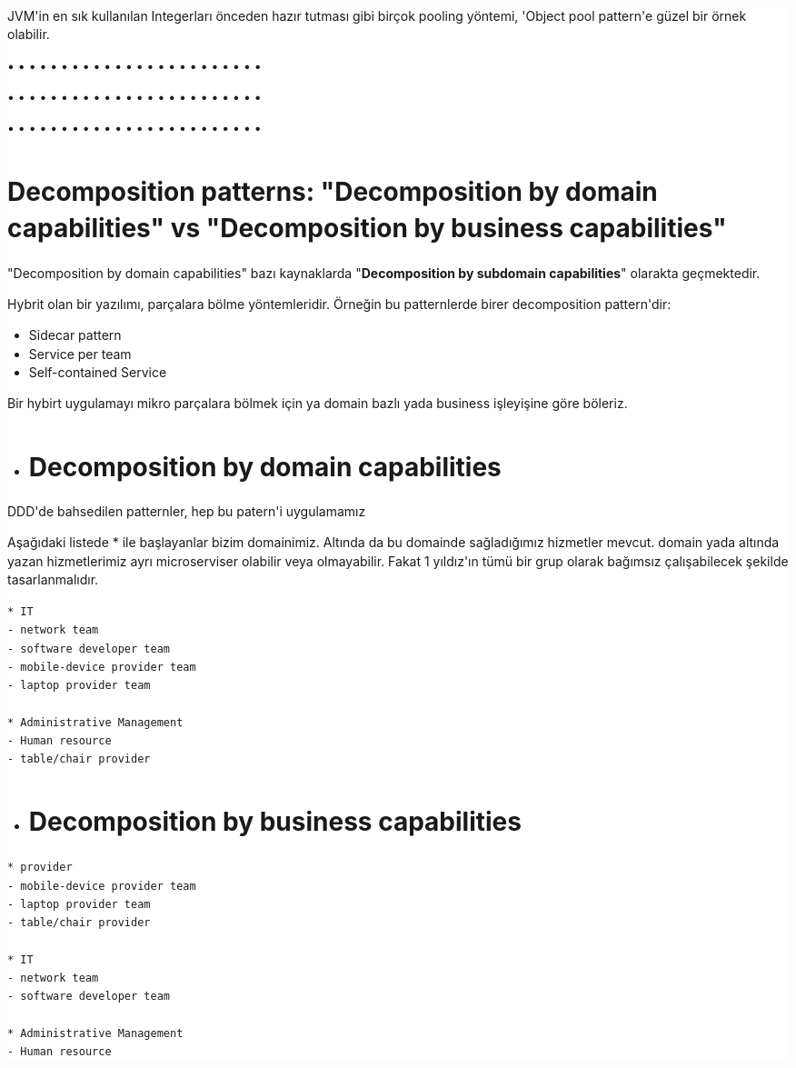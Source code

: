 JVM'in en sık kullanılan Integerları önceden hazır tutması gibi birçok pooling yöntemi, 'Object pool pattern'e güzel bir örnek olabilir.

• • • • • • • • • • • • • • • • • • • • • • • •

• • • • • • • • • • • • • • • • • • • • • • • •

• • • • • • • • • • • • • • • • • • • • • • • •

# Decomposition patterns: "Decomposition by domain capabilities" vs "Decomposition by business capabilities"
"Decomposition by domain capabilities" bazı kaynaklarda "__Decomposition by subdomain capabilities__" olarakta geçmektedir.

Hybrit olan bir yazılımı, parçalara bölme yöntemleridir. Örneğin bu patternlerde birer decomposition pattern'dir:
- Sidecar pattern
- Service per team
- Self-contained Service

Bir hybirt uygulamayı mikro parçalara bölmek için ya domain bazlı yada business işleyişine göre böleriz.

- # Decomposition by domain capabilities

DDD'de bahsedilen patternler, hep bu patern'i uygulamamız

Aşağıdaki listede * ile başlayanlar bizim domainimiz. Altında da bu domainde sağladığımız hizmetler mevcut. domain yada altında yazan hizmetlerimiz ayrı microserviser olabilir veya olmayabilir. Fakat 1 yıldız'ın tümü bir grup olarak bağımsız çalışabilecek şekilde tasarlanmalıdır.

```
* IT
- network team
- software developer team
- mobile-device provider team
- laptop provider team

* Administrative Management
- Human resource
- table/chair provider
```

- # Decomposition by business capabilities

```
* provider
- mobile-device provider team
- laptop provider team
- table/chair provider

* IT
- network team
- software developer team

* Administrative Management
- Human resource
```
